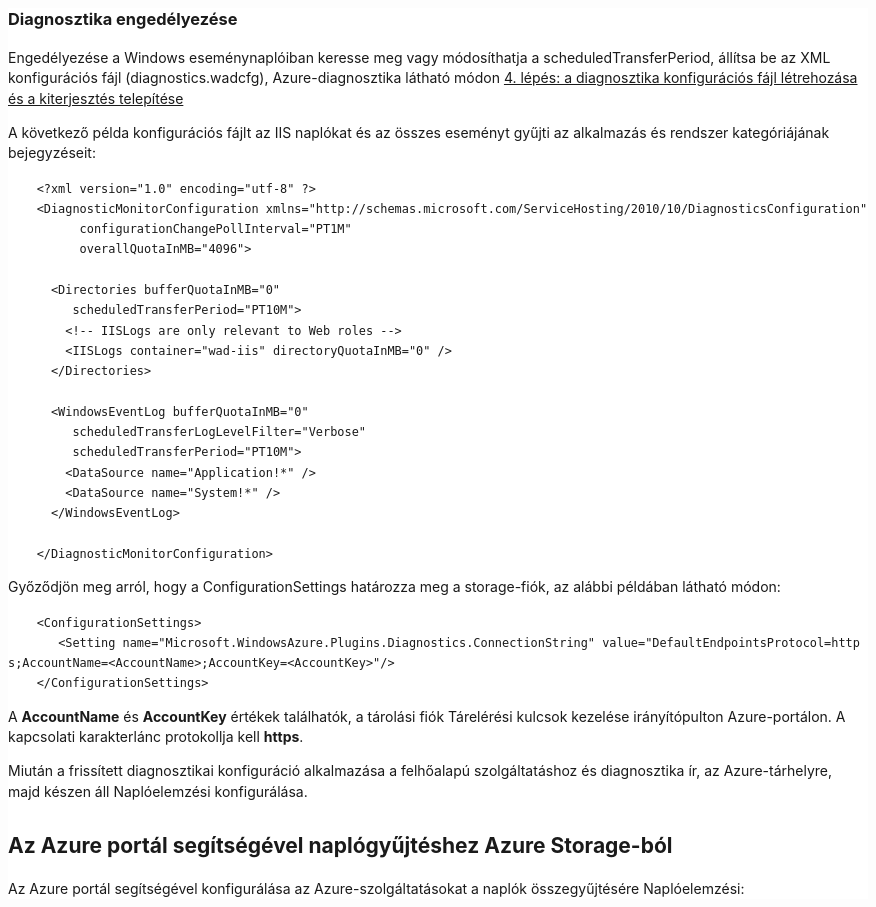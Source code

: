 ### <a name="to-enable-diagnostics"></a>Diagnosztika engedélyezése
Engedélyezése a Windows eseménynaplóiban keresse meg vagy módosíthatja a scheduledTransferPeriod, állítsa be az XML konfigurációs fájl (diagnostics.wadcfg), Azure-diagnosztika látható módon [4. lépés: a diagnosztika konfigurációs fájl létrehozása és a kiterjesztés telepítése](../cloud-services/cloud-services-dotnet-diagnostics.md)

A következő példa konfigurációs fájlt az IIS naplókat és az összes eseményt gyűjti az alkalmazás és rendszer kategóriájának bejegyzéseit:

```
    <?xml version="1.0" encoding="utf-8" ?>
    <DiagnosticMonitorConfiguration xmlns="http://schemas.microsoft.com/ServiceHosting/2010/10/DiagnosticsConfiguration"
          configurationChangePollInterval="PT1M"
          overallQuotaInMB="4096">

      <Directories bufferQuotaInMB="0"
         scheduledTransferPeriod="PT10M">  
        <!-- IISLogs are only relevant to Web roles -->
        <IISLogs container="wad-iis" directoryQuotaInMB="0" />
      </Directories>

      <WindowsEventLog bufferQuotaInMB="0"
         scheduledTransferLogLevelFilter="Verbose"
         scheduledTransferPeriod="PT10M">
        <DataSource name="Application!*" />
        <DataSource name="System!*" />
      </WindowsEventLog>

    </DiagnosticMonitorConfiguration>
```

Győződjön meg arról, hogy a ConfigurationSettings határozza meg a storage-fiók, az alábbi példában látható módon:

```
    <ConfigurationSettings>
       <Setting name="Microsoft.WindowsAzure.Plugins.Diagnostics.ConnectionString" value="DefaultEndpointsProtocol=https;AccountName=<AccountName>;AccountKey=<AccountKey>"/>
    </ConfigurationSettings>
```

A **AccountName** és **AccountKey** értékek találhatók, a tárolási fiók Tárelérési kulcsok kezelése irányítópulton Azure-portálon. A kapcsolati karakterlánc protokollja kell **https**.

Miután a frissített diagnosztikai konfiguráció alkalmazása a felhőalapú szolgáltatáshoz és diagnosztika ír, az Azure-tárhelyre, majd készen áll Naplóelemzési konfigurálása.

## <a name="use-the-azure-portal-to-collect-logs-from-azure-storage"></a>Az Azure portál segítségével naplógyűjtéshez Azure Storage-ból
Az Azure portál segítségével konfigurálása az Azure-szolgáltatásokat a naplók összegyűjtésére Naplóelemzési:
